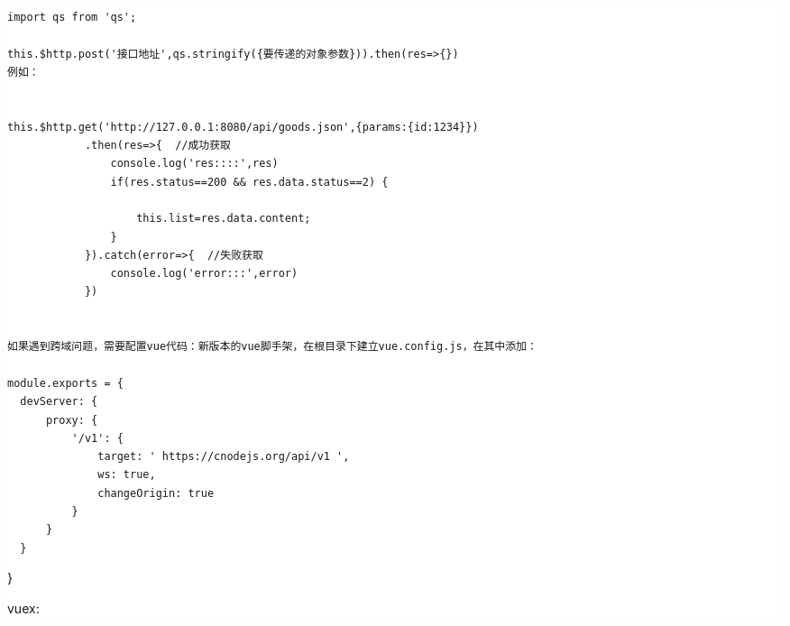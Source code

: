     import qs from 'qs';

    this.$http.post('接口地址',qs.stringify({要传递的对象参数})).then(res=>{})
    例如：


    this.$http.get('http://127.0.0.1:8080/api/goods.json',{params:{id:1234}})
                .then(res=>{  //成功获取
                    console.log('res::::',res)
                    if(res.status==200 && res.data.status==2) {

                        this.list=res.data.content;
                    }
                }).catch(error=>{  //失败获取
                    console.log('error:::',error)
                })


    如果遇到跨域问题，需要配置vue代码：新版本的vue脚手架，在根目录下建立vue.config.js，在其中添加：

    module.exports = {
      devServer: {
          proxy: {
              '/v1': {
                  target: ' https://cnodejs.org/api/v1 ',
                  ws: true,
                  changeOrigin: true
              }
          }
      }
}

vuex:
